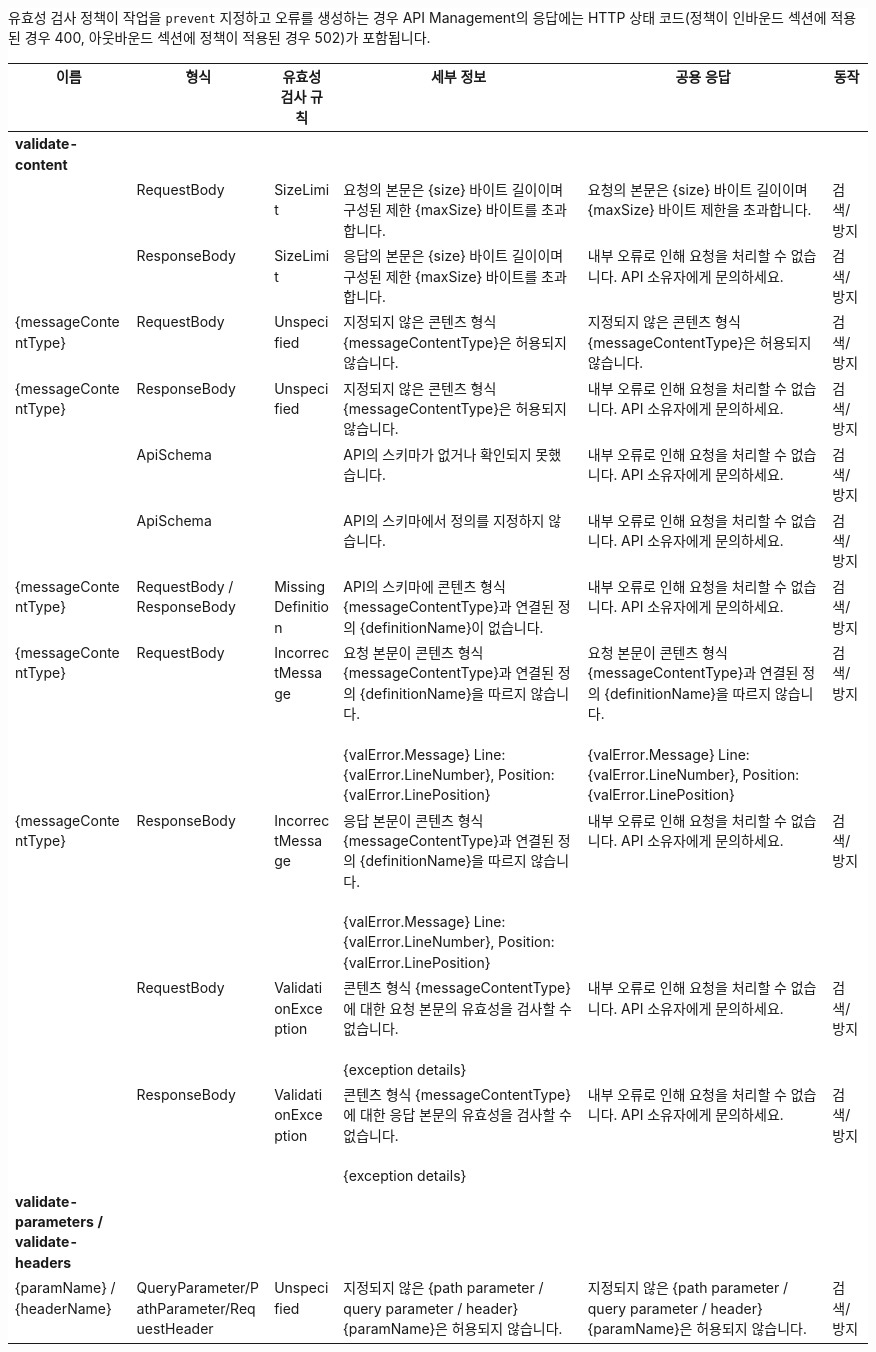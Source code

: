 유효성 검사 정책이 작업을 `prevent` 지정하고 오류를 생성하는 경우 API Management의 응답에는 HTTP 상태 코드(정책이 인바운드 섹션에 적용된 경우 400, 아웃바운드 섹션에 정책이 적용된 경우 502)가 포함됩니다.


| **이름**   | **형식**                                                        | **유효성 검사 규칙** | **세부 정보**                                                                                                                                       | **공용 응답**                                                                                                                       | **동작**           |
|----|----|---|---|---|----|
| **validate-content** |                                                                 |                     |                                                                                                                                                   |                                                                                                                                           |                      |
| |RequestBody                                                     | SizeLimit           | 요청의 본문은 {size} 바이트 길이이며 구성된 제한 {maxSize} 바이트를 초과합니다.                                                       | 요청의 본문은 {size} 바이트 길이이며 {maxSize} 바이트 제한을 초과합니다.                                                          | 검색/방지 |
||ResponseBody                                                    | SizeLimit           | 응답의 본문은 {size} 바이트 길이이며 구성된 제한 {maxSize} 바이트를 초과합니다.                                                      | 내부 오류로 인해 요청을 처리할 수 없습니다. API 소유자에게 문의하세요.                                                       | 검색/방지 |
| {messageContentType}                 | RequestBody                                                     | Unspecified         | 지정되지 않은 콘텐츠 형식 {messageContentType}은 허용되지 않습니다.                                                                                     | 지정되지 않은 콘텐츠 형식 {messageContentType}은 허용되지 않습니다.                                                                             | 검색/방지 |
| {messageContentType}                 | ResponseBody                                                    | Unspecified         | 지정되지 않은 콘텐츠 형식 {messageContentType}은 허용되지 않습니다.                                                                                     | 내부 오류로 인해 요청을 처리할 수 없습니다. API 소유자에게 문의하세요.                                                       | 검색/방지 |
| | ApiSchema                                                       |                     | API의 스키마가 없거나 확인되지 못했습니다.                                                                                          | 내부 오류로 인해 요청을 처리할 수 없습니다. API 소유자에게 문의하세요.                                                       | 검색/방지 |
|                                      | ApiSchema                                                       |                     | API의 스키마에서 정의를 지정하지 않습니다.                                                                                                        | 내부 오류로 인해 요청을 처리할 수 없습니다. API 소유자에게 문의하세요.                                                       | 검색/방지 |
| {messageContentType}                 | RequestBody / ResponseBody                                      | MissingDefinition   | API의 스키마에 콘텐츠 형식 {messageContentType}과 연결된 정의 {definitionName}이 없습니다.                        | 내부 오류로 인해 요청을 처리할 수 없습니다. API 소유자에게 문의하세요.                                                       | 검색/방지 |
| {messageContentType}                 | RequestBody                                                     | IncorrectMessage    | 요청 본문이 콘텐츠 형식 {messageContentType}과 연결된 정의 {definitionName}을 따르지 않습니다.<br/><br/>{valError.Message} Line: {valError.LineNumber}, Position: {valError.LinePosition}                  | 요청 본문이 콘텐츠 형식 {messageContentType}과 연결된 정의 {definitionName}을 따르지 않습니다.<br/><br/>{valError.Message} Line: {valError.LineNumber}, Position: {valError.LinePosition}            | 검색/방지 |
| {messageContentType}                 | ResponseBody                                                    | IncorrectMessage    | 응답 본문이 콘텐츠 형식 {messageContentType}과 연결된 정의 {definitionName}을 따르지 않습니다.<br/><br/>{valError.Message} Line: {valError.LineNumber}, Position: {valError.LinePosition}                                       | 내부 오류로 인해 요청을 처리할 수 없습니다. API 소유자에게 문의하세요.                                                       | 검색/방지 |
|                                      | RequestBody                                                     | ValidationException | 콘텐츠 형식 {messageContentType}에 대한 요청 본문의 유효성을 검사할 수 없습니다.<br/><br/>{exception details}                                                                | 내부 오류로 인해 요청을 처리할 수 없습니다. API 소유자에게 문의하세요.                                                       | 검색/방지 |
|                                      | ResponseBody                                                    | ValidationException | 콘텐츠 형식 {messageContentType}에 대한 응답 본문의 유효성을 검사할 수 없습니다.<br/><br/>{exception details}                                                                | 내부 오류로 인해 요청을 처리할 수 없습니다. API 소유자에게 문의하세요.                                                       | 검색/방지 |
| **validate-parameters / validate-headers** |                                                                 |                     |                                                                                                                                                   |                                                                                                                                           |                      |
| {paramName} / {headerName}           | QueryParameter/PathParameter/RequestHeader                  | Unspecified         | 지정되지 않은 {path parameter / query parameter / header} {paramName}은 허용되지 않습니다.                                                               | 지정되지 않은 {path parameter / query parameter / header} {paramName}은 허용되지 않습니다.                                                       | 검색/방지 |
